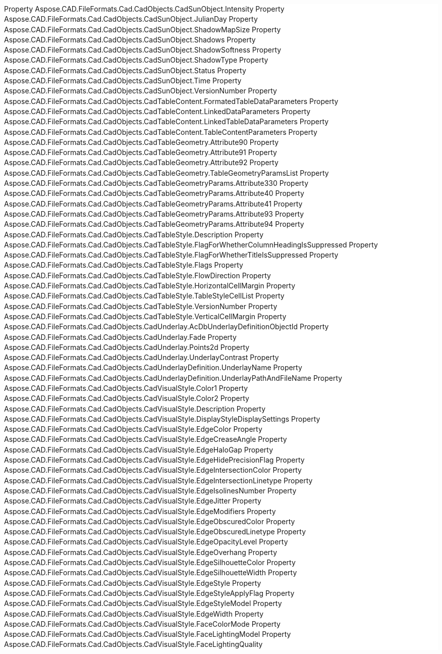 Property Aspose.CAD.FileFormats.Cad.CadObjects.CadSunObject.Intensity
Property Aspose.CAD.FileFormats.Cad.CadObjects.CadSunObject.JulianDay
Property Aspose.CAD.FileFormats.Cad.CadObjects.CadSunObject.ShadowMapSize
Property Aspose.CAD.FileFormats.Cad.CadObjects.CadSunObject.Shadows
Property Aspose.CAD.FileFormats.Cad.CadObjects.CadSunObject.ShadowSoftness
Property Aspose.CAD.FileFormats.Cad.CadObjects.CadSunObject.ShadowType
Property Aspose.CAD.FileFormats.Cad.CadObjects.CadSunObject.Status
Property Aspose.CAD.FileFormats.Cad.CadObjects.CadSunObject.Time
Property Aspose.CAD.FileFormats.Cad.CadObjects.CadSunObject.VersionNumber
Property Aspose.CAD.FileFormats.Cad.CadObjects.CadTableContent.FormatedTableDataParameters
Property Aspose.CAD.FileFormats.Cad.CadObjects.CadTableContent.LinkedDataParameters
Property Aspose.CAD.FileFormats.Cad.CadObjects.CadTableContent.LinkedTableDataParameters
Property Aspose.CAD.FileFormats.Cad.CadObjects.CadTableContent.TableContentParameters
Property Aspose.CAD.FileFormats.Cad.CadObjects.CadTableGeometry.Attribute90
Property Aspose.CAD.FileFormats.Cad.CadObjects.CadTableGeometry.Attribute91
Property Aspose.CAD.FileFormats.Cad.CadObjects.CadTableGeometry.Attribute92
Property Aspose.CAD.FileFormats.Cad.CadObjects.CadTableGeometry.TableGeometryParamsList
Property Aspose.CAD.FileFormats.Cad.CadObjects.CadTableGeometryParams.Attribute330
Property Aspose.CAD.FileFormats.Cad.CadObjects.CadTableGeometryParams.Attribute40
Property Aspose.CAD.FileFormats.Cad.CadObjects.CadTableGeometryParams.Attribute41
Property Aspose.CAD.FileFormats.Cad.CadObjects.CadTableGeometryParams.Attribute93
Property Aspose.CAD.FileFormats.Cad.CadObjects.CadTableGeometryParams.Attribute94
Property Aspose.CAD.FileFormats.Cad.CadObjects.CadTableStyle.Description
Property Aspose.CAD.FileFormats.Cad.CadObjects.CadTableStyle.FlagForWhetherColumnHeadingIsSuppressed
Property Aspose.CAD.FileFormats.Cad.CadObjects.CadTableStyle.FlagForWhetherTitleIsSuppressed
Property Aspose.CAD.FileFormats.Cad.CadObjects.CadTableStyle.Flags
Property Aspose.CAD.FileFormats.Cad.CadObjects.CadTableStyle.FlowDirection
Property Aspose.CAD.FileFormats.Cad.CadObjects.CadTableStyle.HorizontalCellMargin
Property Aspose.CAD.FileFormats.Cad.CadObjects.CadTableStyle.TableStyleCellList
Property Aspose.CAD.FileFormats.Cad.CadObjects.CadTableStyle.VersionNumber
Property Aspose.CAD.FileFormats.Cad.CadObjects.CadTableStyle.VerticalCellMargin
Property Aspose.CAD.FileFormats.Cad.CadObjects.CadUnderlay.AcDbUnderlayDefinitionObjectId
Property Aspose.CAD.FileFormats.Cad.CadObjects.CadUnderlay.Fade
Property Aspose.CAD.FileFormats.Cad.CadObjects.CadUnderlay.Points2d
Property Aspose.CAD.FileFormats.Cad.CadObjects.CadUnderlay.UnderlayContrast
Property Aspose.CAD.FileFormats.Cad.CadObjects.CadUnderlayDefinition.UnderlayName
Property Aspose.CAD.FileFormats.Cad.CadObjects.CadUnderlayDefinition.UnderlayPathAndFileName
Property Aspose.CAD.FileFormats.Cad.CadObjects.CadVisualStyle.Color1
Property Aspose.CAD.FileFormats.Cad.CadObjects.CadVisualStyle.Color2
Property Aspose.CAD.FileFormats.Cad.CadObjects.CadVisualStyle.Description
Property Aspose.CAD.FileFormats.Cad.CadObjects.CadVisualStyle.DisplayStyleDisplaySettings
Property Aspose.CAD.FileFormats.Cad.CadObjects.CadVisualStyle.EdgeColor
Property Aspose.CAD.FileFormats.Cad.CadObjects.CadVisualStyle.EdgeCreaseAngle
Property Aspose.CAD.FileFormats.Cad.CadObjects.CadVisualStyle.EdgeHaloGap
Property Aspose.CAD.FileFormats.Cad.CadObjects.CadVisualStyle.EdgeHidePrecisionFlag
Property Aspose.CAD.FileFormats.Cad.CadObjects.CadVisualStyle.EdgeIntersectionColor
Property Aspose.CAD.FileFormats.Cad.CadObjects.CadVisualStyle.EdgeIntersectionLinetype
Property Aspose.CAD.FileFormats.Cad.CadObjects.CadVisualStyle.EdgeIsolinesNumber
Property Aspose.CAD.FileFormats.Cad.CadObjects.CadVisualStyle.EdgeJitter
Property Aspose.CAD.FileFormats.Cad.CadObjects.CadVisualStyle.EdgeModifiers
Property Aspose.CAD.FileFormats.Cad.CadObjects.CadVisualStyle.EdgeObscuredColor
Property Aspose.CAD.FileFormats.Cad.CadObjects.CadVisualStyle.EdgeObscuredLinetype
Property Aspose.CAD.FileFormats.Cad.CadObjects.CadVisualStyle.EdgeOpacityLevel
Property Aspose.CAD.FileFormats.Cad.CadObjects.CadVisualStyle.EdgeOverhang
Property Aspose.CAD.FileFormats.Cad.CadObjects.CadVisualStyle.EdgeSilhouetteColor
Property Aspose.CAD.FileFormats.Cad.CadObjects.CadVisualStyle.EdgeSilhouetteWidth
Property Aspose.CAD.FileFormats.Cad.CadObjects.CadVisualStyle.EdgeStyle
Property Aspose.CAD.FileFormats.Cad.CadObjects.CadVisualStyle.EdgeStyleApplyFlag
Property Aspose.CAD.FileFormats.Cad.CadObjects.CadVisualStyle.EdgeStyleModel
Property Aspose.CAD.FileFormats.Cad.CadObjects.CadVisualStyle.EdgeWidth
Property Aspose.CAD.FileFormats.Cad.CadObjects.CadVisualStyle.FaceColorMode
Property Aspose.CAD.FileFormats.Cad.CadObjects.CadVisualStyle.FaceLightingModel
Property Aspose.CAD.FileFormats.Cad.CadObjects.CadVisualStyle.FaceLightingQuality